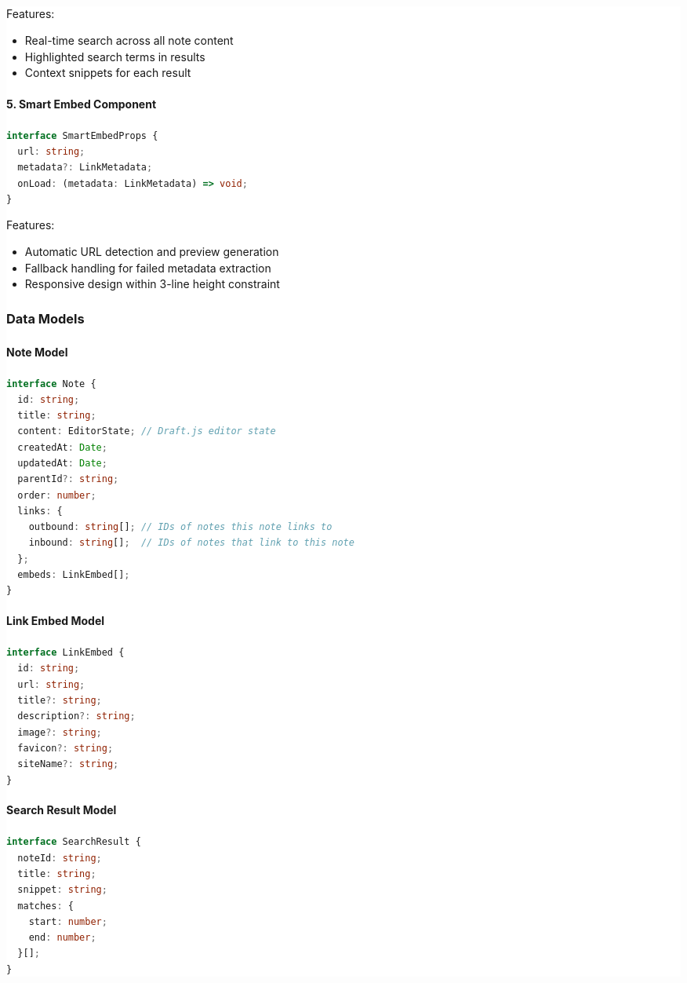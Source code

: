 Features:
- Real-time search across all note content
- Highlighted search terms in results
- Context snippets for each result

#### 5. Smart Embed Component
```typescript
interface SmartEmbedProps {
  url: string;
  metadata?: LinkMetadata;
  onLoad: (metadata: LinkMetadata) => void;
}
```

Features:
- Automatic URL detection and preview generation
- Fallback handling for failed metadata extraction
- Responsive design within 3-line height constraint

### Data Models

#### Note Model
```typescript
interface Note {
  id: string;
  title: string;
  content: EditorState; // Draft.js editor state
  createdAt: Date;
  updatedAt: Date;
  parentId?: string;
  order: number;
  links: {
    outbound: string[]; // IDs of notes this note links to
    inbound: string[];  // IDs of notes that link to this note
  };
  embeds: LinkEmbed[];
}
```

#### Link Embed Model
```typescript
interface LinkEmbed {
  id: string;
  url: string;
  title?: string;
  description?: string;
  image?: string;
  favicon?: string;
  siteName?: string;
}
```

#### Search Result Model
```typescript
interface SearchResult {
  noteId: string;
  title: string;
  snippet: string;
  matches: {
    start: number;
    end: number;
  }[];
}
```
